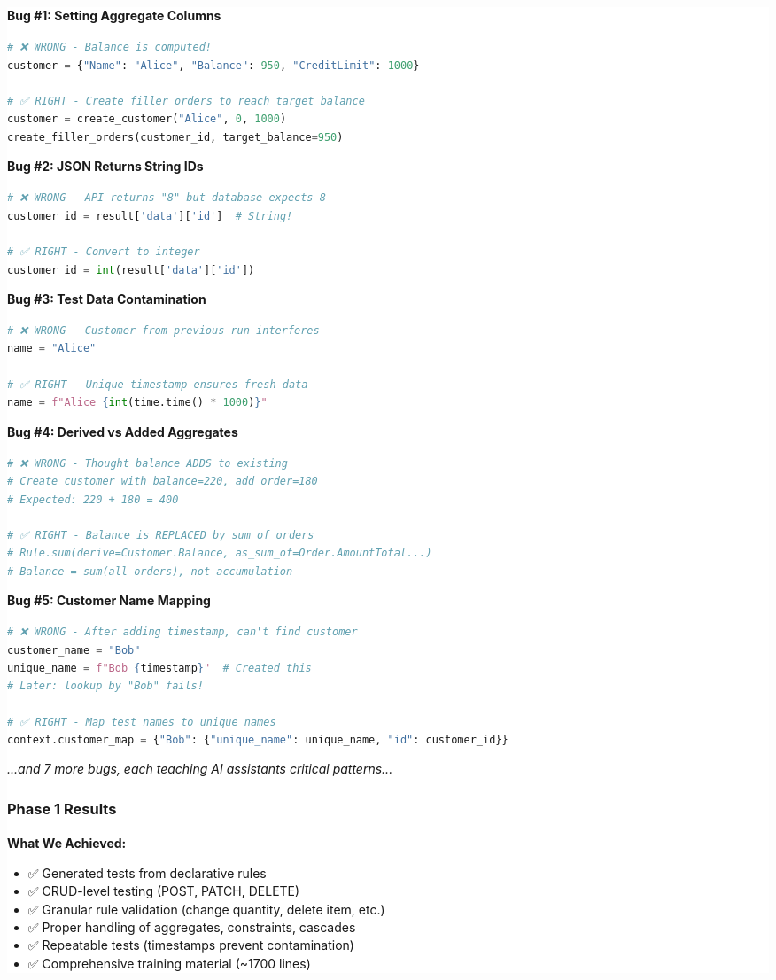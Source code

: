 **Bug #1: Setting Aggregate Columns**
```python
# ❌ WRONG - Balance is computed!
customer = {"Name": "Alice", "Balance": 950, "CreditLimit": 1000}

# ✅ RIGHT - Create filler orders to reach target balance
customer = create_customer("Alice", 0, 1000)
create_filler_orders(customer_id, target_balance=950)
```

**Bug #2: JSON Returns String IDs**
```python
# ❌ WRONG - API returns "8" but database expects 8
customer_id = result['data']['id']  # String!

# ✅ RIGHT - Convert to integer
customer_id = int(result['data']['id'])
```

**Bug #3: Test Data Contamination**
```python
# ❌ WRONG - Customer from previous run interferes
name = "Alice"

# ✅ RIGHT - Unique timestamp ensures fresh data
name = f"Alice {int(time.time() * 1000)}"
```

**Bug #4: Derived vs Added Aggregates**
```python
# ❌ WRONG - Thought balance ADDS to existing
# Create customer with balance=220, add order=180
# Expected: 220 + 180 = 400

# ✅ RIGHT - Balance is REPLACED by sum of orders
# Rule.sum(derive=Customer.Balance, as_sum_of=Order.AmountTotal...)
# Balance = sum(all orders), not accumulation
```

**Bug #5: Customer Name Mapping**
```python
# ❌ WRONG - After adding timestamp, can't find customer
customer_name = "Bob"
unique_name = f"Bob {timestamp}"  # Created this
# Later: lookup by "Bob" fails!

# ✅ RIGHT - Map test names to unique names
context.customer_map = {"Bob": {"unique_name": unique_name, "id": customer_id}}
```

*...and 7 more bugs, each teaching AI assistants critical patterns...*

### Phase 1 Results

**What We Achieved:**
- ✅ Generated tests from declarative rules
- ✅ CRUD-level testing (POST, PATCH, DELETE)
- ✅ Granular rule validation (change quantity, delete item, etc.)
- ✅ Proper handling of aggregates, constraints, cascades
- ✅ Repeatable tests (timestamps prevent contamination)
- ✅ Comprehensive training material (~1700 lines)
